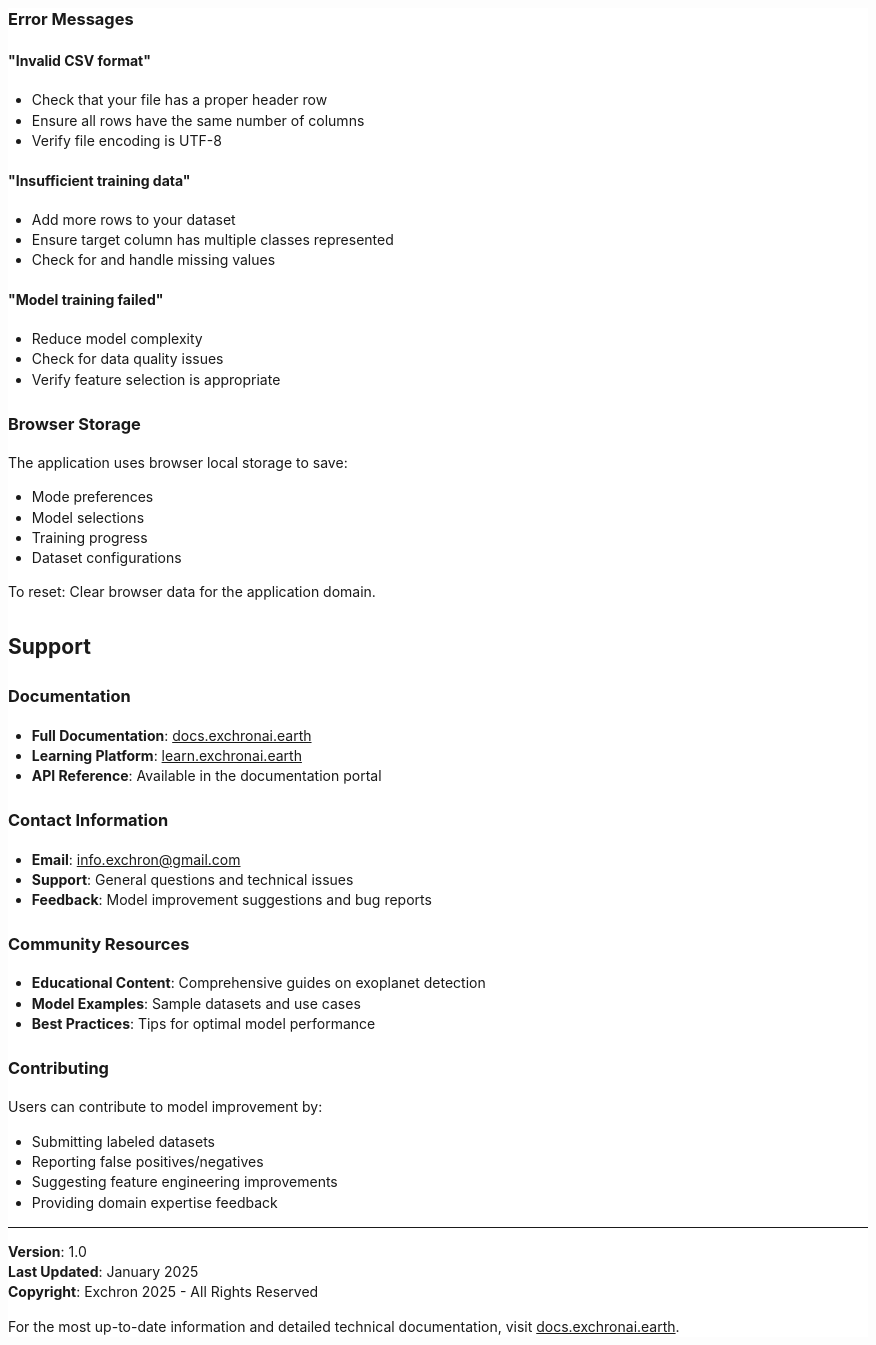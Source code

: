 ### Error Messages

#### "Invalid CSV format"
- Check that your file has a proper header row
- Ensure all rows have the same number of columns
- Verify file encoding is UTF-8

#### "Insufficient training data"
- Add more rows to your dataset
- Ensure target column has multiple classes represented
- Check for and handle missing values

#### "Model training failed"
- Reduce model complexity
- Check for data quality issues
- Verify feature selection is appropriate

### Browser Storage
The application uses browser local storage to save:
- Mode preferences
- Model selections
- Training progress
- Dataset configurations

To reset: Clear browser data for the application domain.

## Support

### Documentation
- **Full Documentation**: [docs.exchronai.earth](https://docs.exchronai.earth)
- **Learning Platform**: [learn.exchronai.earth](https://learn.exchronai.earth)
- **API Reference**: Available in the documentation portal

### Contact Information
- **Email**: info.exchron@gmail.com
- **Support**: General questions and technical issues
- **Feedback**: Model improvement suggestions and bug reports

### Community Resources
- **Educational Content**: Comprehensive guides on exoplanet detection
- **Model Examples**: Sample datasets and use cases
- **Best Practices**: Tips for optimal model performance

### Contributing
Users can contribute to model improvement by:
- Submitting labeled datasets
- Reporting false positives/negatives
- Suggesting feature engineering improvements
- Providing domain expertise feedback

---

**Version**: 1.0  
**Last Updated**: January 2025  
**Copyright**: Exchron 2025 - All Rights Reserved

For the most up-to-date information and detailed technical documentation, visit [docs.exchronai.earth](https://docs.exchronai.earth).